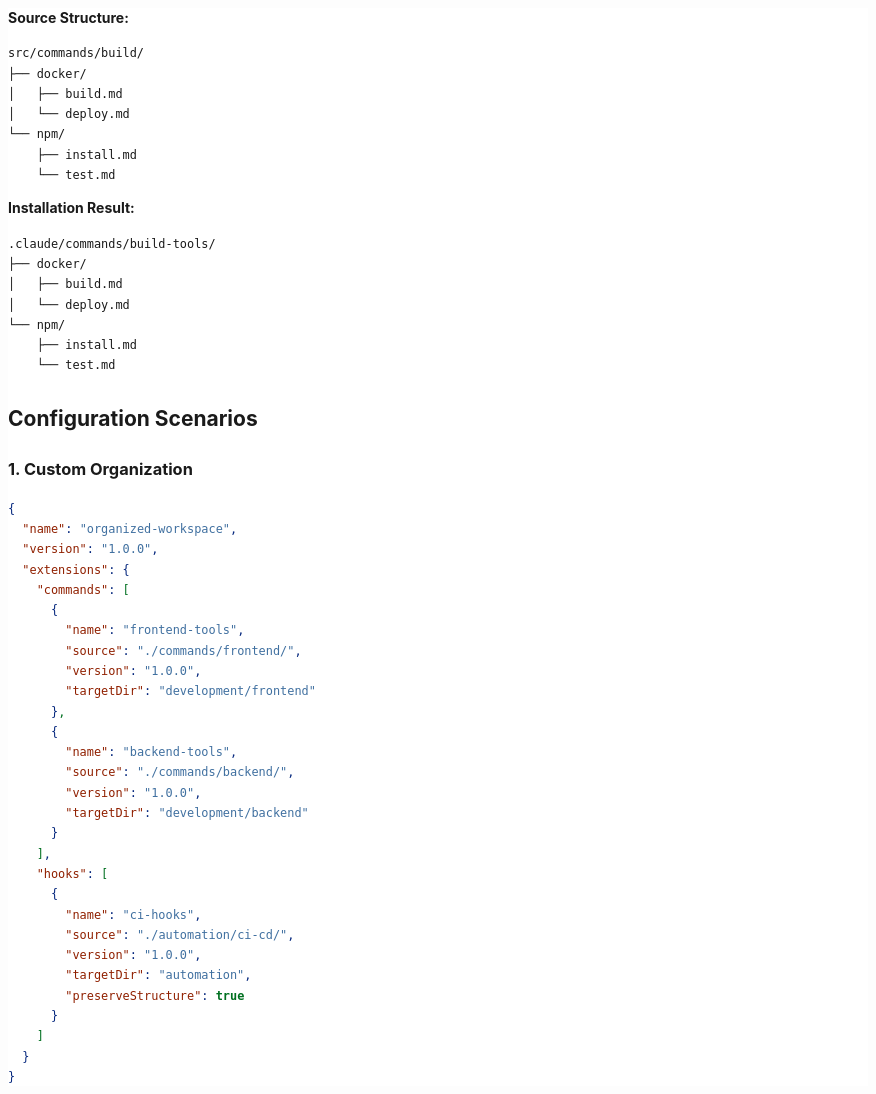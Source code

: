 **Source Structure:**
```
src/commands/build/
├── docker/
│   ├── build.md
│   └── deploy.md
└── npm/
    ├── install.md
    └── test.md
```

**Installation Result:**
```
.claude/commands/build-tools/
├── docker/
│   ├── build.md
│   └── deploy.md
└── npm/
    ├── install.md
    └── test.md
```

## Configuration Scenarios

### 1. Custom Organization

```json
{
  "name": "organized-workspace",
  "version": "1.0.0",
  "extensions": {
    "commands": [
      {
        "name": "frontend-tools", 
        "source": "./commands/frontend/",
        "version": "1.0.0",
        "targetDir": "development/frontend"
      },
      {
        "name": "backend-tools",
        "source": "./commands/backend/",
        "version": "1.0.0", 
        "targetDir": "development/backend"
      }
    ],
    "hooks": [
      {
        "name": "ci-hooks",
        "source": "./automation/ci-cd/",
        "version": "1.0.0",
        "targetDir": "automation",
        "preserveStructure": true
      }
    ]
  }
}
```
